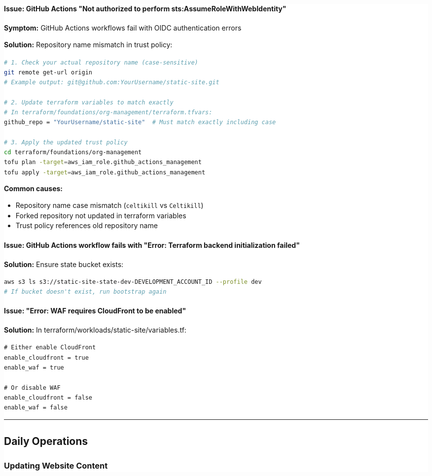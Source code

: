 #### Issue: GitHub Actions "Not authorized to perform sts:AssumeRoleWithWebIdentity"

**Symptom:** GitHub Actions workflows fail with OIDC authentication errors

**Solution:** Repository name mismatch in trust policy:
```bash
# 1. Check your actual repository name (case-sensitive)
git remote get-url origin
# Example output: git@github.com:YourUsername/static-site.git

# 2. Update terraform variables to match exactly
# In terraform/foundations/org-management/terraform.tfvars:
github_repo = "YourUsername/static-site"  # Must match exactly including case

# 3. Apply the updated trust policy
cd terraform/foundations/org-management
tofu plan -target=aws_iam_role.github_actions_management
tofu apply -target=aws_iam_role.github_actions_management
```

**Common causes:**
- Repository name case mismatch (`celtikill` vs `Celtikill`)
- Forked repository not updated in terraform variables
- Trust policy references old repository name

#### Issue: GitHub Actions workflow fails with "Error: Terraform backend initialization failed"

**Solution:** Ensure state bucket exists:
```bash
aws s3 ls s3://static-site-state-dev-DEVELOPMENT_ACCOUNT_ID --profile dev
# If bucket doesn't exist, run bootstrap again
```

#### Issue: "Error: WAF requires CloudFront to be enabled"

**Solution:** In terraform/workloads/static-site/variables.tf:
```hcl
# Either enable CloudFront
enable_cloudfront = true
enable_waf = true

# Or disable WAF
enable_cloudfront = false
enable_waf = false
```

---

## Daily Operations

### Updating Website Content
